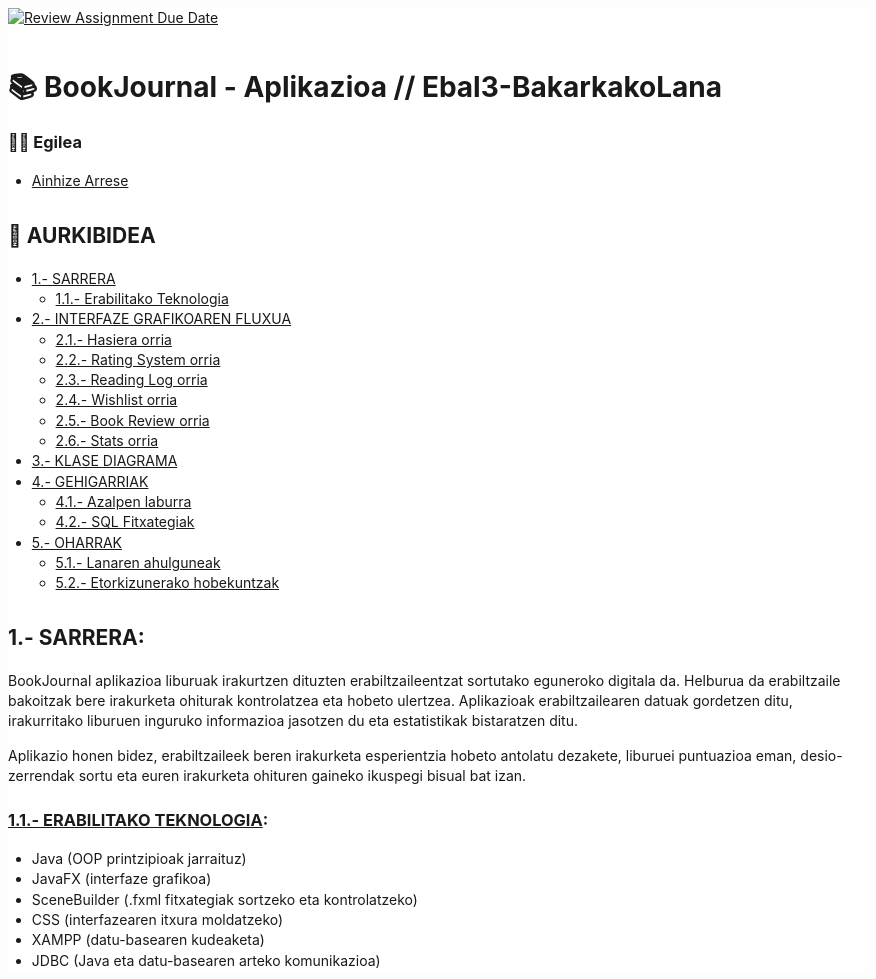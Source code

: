 [![Review Assignment Due Date](https://classroom.github.com/assets/deadline-readme-button-22041afd0340ce965d47ae6ef1cefeee28c7c493a6346c4f15d667ab976d596c.svg)](https://classroom.github.com/a/eBG3V7YX)

# 📚 BookJournal - Aplikazioa // Ebal3-BakarkakoLana
### 👩‍💻 Egilea

- [Ainhize Arrese](https://github.com/arreseAinhize)

##
## 🔎 AURKIBIDEA

- [1.- SARRERA](#1--sarrera)
  - [1.1.- Erabilitako Teknologia](#11--erabilitako-teknologia)
- [2.- INTERFAZE GRAFIKOAREN FLUXUA](#2--interfaze-grafikoaren-fluxua)
  - [2.1.- Hasiera orria](#21--hasiera-orria)
  - [2.2.- Rating System orria](#22--rating-system-orria)
  - [2.3.- Reading Log orria](#23--reading-log-orria)
  - [2.4.- Wishlist orria](#24--wishlist-orria)
  - [2.5.- Book Review orria](#25--Book-Review-orria)
  - [2.6.- Stats orria](#26--stats-orria)
- [3.- KLASE DIAGRAMA](#3--klase-diagrama)
- [4.- GEHIGARRIAK](#4--gehigarriak)
  - [4.1.- Azalpen laburra](#41--azalpen-laburra)
  - [4.2.- SQL Fitxategiak](#42--sql-fitxategiak)
- [5.- OHARRAK](#5--oharrak)
  - [5.1.- Lanaren ahulguneak](#51--lanaren-ahulguneak)
  - [5.2.- Etorkizunerako hobekuntzak](#52--etorkizunerako-hobekuntzak)


##
## **1.- SARRERA**:

BookJournal aplikazioa liburuak irakurtzen dituzten erabiltzaileentzat sortutako eguneroko digitala da. Helburua da erabiltzaile bakoitzak bere irakurketa ohiturak kontrolatzea eta hobeto ulertzea. Aplikazioak erabiltzailearen datuak gordetzen ditu, irakurritako liburuen inguruko informazioa jasotzen du eta estatistikak bistaratzen ditu.

Aplikazio honen bidez, erabiltzaileek beren irakurketa esperientzia hobeto antolatu dezakete, liburuei puntuazioa eman, desio-zerrendak sortu eta euren irakurketa ohituren gaineko ikuspegi bisual bat izan.

### <ins>1.1.- ERABILITAKO TEKNOLOGIA</ins>:
- Java (OOP printzipioak jarraituz)
- JavaFX (interfaze grafikoa)
- SceneBuilder (.fxml fitxategiak sortzeko eta kontrolatzeko)
- CSS (interfazearen itxura moldatzeko)
- XAMPP (datu-basearen kudeaketa)
- JDBC (Java eta datu-basearen arteko komunikazioa)
